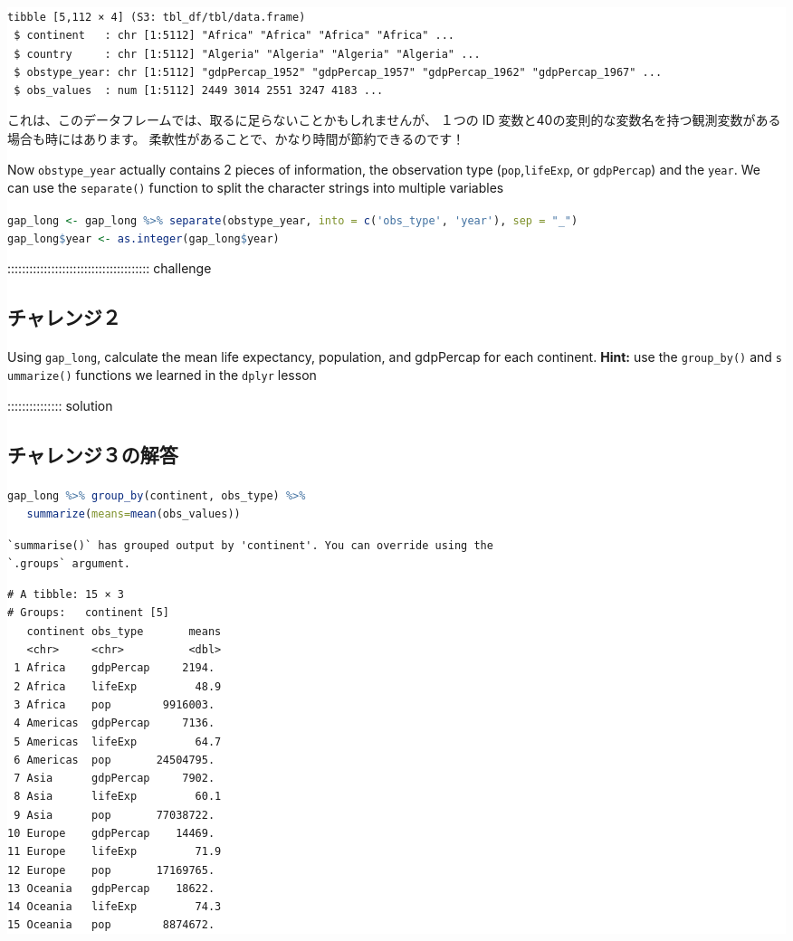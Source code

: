 ``` output
tibble [5,112 × 4] (S3: tbl_df/tbl/data.frame)
 $ continent   : chr [1:5112] "Africa" "Africa" "Africa" "Africa" ...
 $ country     : chr [1:5112] "Algeria" "Algeria" "Algeria" "Algeria" ...
 $ obstype_year: chr [1:5112] "gdpPercap_1952" "gdpPercap_1957" "gdpPercap_1962" "gdpPercap_1967" ...
 $ obs_values  : num [1:5112] 2449 3014 2551 3247 4183 ...
```

これは、このデータフレームでは、取るに足らないことかもしれませんが、 １つの ID 変数と40の変則的な変数名を持つ観測変数がある場合も時にはあります。 柔軟性があることで、かなり時間が節約できるのです！

Now `obstype_year` actually contains 2 pieces of information, the observation
type (`pop`,`lifeExp`, or `gdpPercap`) and the `year`. We can use the
`separate()` function to split the character strings into multiple variables


``` r
gap_long <- gap_long %>% separate(obstype_year, into = c('obs_type', 'year'), sep = "_")
gap_long$year <- as.integer(gap_long$year)
```

:::::::::::::::::::::::::::::::::::::::  challenge

## チャレンジ２

Using `gap_long`, calculate the mean life expectancy, population, and gdpPercap for each continent.
**Hint:** use the `group_by()` and `summarize()` functions we learned in the `dplyr` lesson

:::::::::::::::  solution

## チャレンジ３の解答


``` r
gap_long %>% group_by(continent, obs_type) %>%
   summarize(means=mean(obs_values))
```

``` output
`summarise()` has grouped output by 'continent'. You can override using the
`.groups` argument.
```

``` output
# A tibble: 15 × 3
# Groups:   continent [5]
   continent obs_type       means
   <chr>     <chr>          <dbl>
 1 Africa    gdpPercap     2194. 
 2 Africa    lifeExp         48.9
 3 Africa    pop        9916003. 
 4 Americas  gdpPercap     7136. 
 5 Americas  lifeExp         64.7
 6 Americas  pop       24504795. 
 7 Asia      gdpPercap     7902. 
 8 Asia      lifeExp         60.1
 9 Asia      pop       77038722. 
10 Europe    gdpPercap    14469. 
11 Europe    lifeExp         71.9
12 Europe    pop       17169765. 
13 Oceania   gdpPercap    18622. 
14 Oceania   lifeExp         74.3
15 Oceania   pop        8874672. 
```
